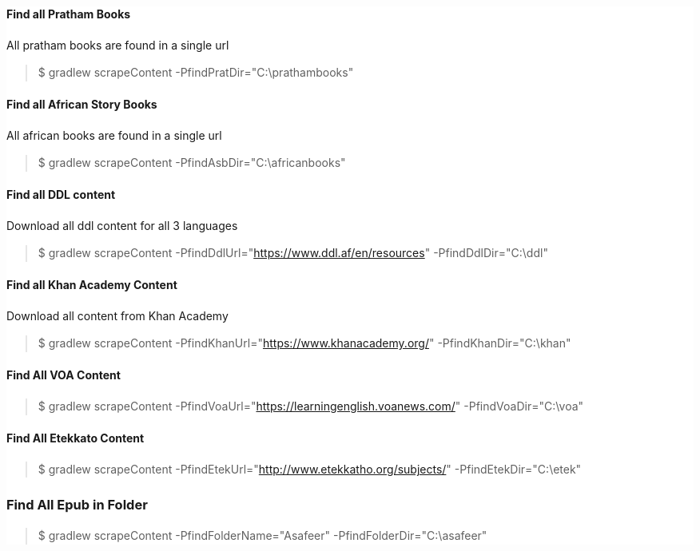 
#### Find all Pratham Books 

All pratham books are found in a single url 

>$ gradlew scrapeContent -PfindPratDir="C:\prathambooks\"


#### Find all African Story Books

All african books are found in a single url 

>$ gradlew scrapeContent -PfindAsbDir="C:\africanbooks\"

#### Find all DDL content

Download all ddl content for all 3 languages

>$ gradlew scrapeContent -PfindDdlUrl="https://www.ddl.af/en/resources" -PfindDdlDir="C:\ddl\"

#### Find all Khan Academy Content

Download all content from Khan Academy 

>$ gradlew scrapeContent -PfindKhanUrl="https://www.khanacademy.org/" -PfindKhanDir="C:\khan\"


#### Find All VOA Content

>$ gradlew scrapeContent -PfindVoaUrl="https://learningenglish.voanews.com/" -PfindVoaDir="C:\voa\"

#### Find All Etekkato Content

>$ gradlew scrapeContent -PfindEtekUrl="http://www.etekkatho.org/subjects/" -PfindEtekDir="C:\etek\"


### Find All Epub in Folder 

>$ gradlew scrapeContent -PfindFolderName="Asafeer" -PfindFolderDir="C:\asafeer\"
